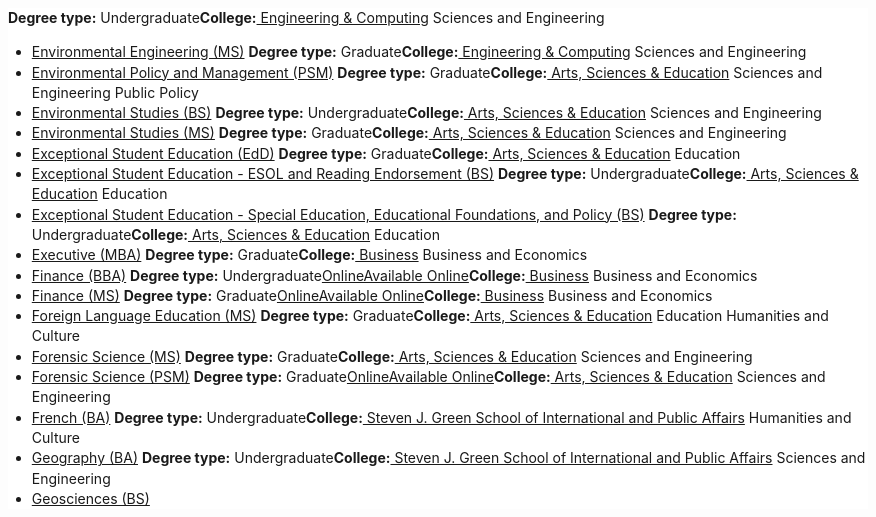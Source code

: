**Degree type:** Undergraduate**College:**[ Engineering & Computing](https://cec.fiu.edu/)
Sciences and Engineering
  * [Environmental Engineering (MS)](https://cee.fiu.edu/academics/degrees/graduate/master-of-science-in-environmental-engineering/)
**Degree type:** Graduate**College:**[ Engineering & Computing](https://cec.fiu.edu/)
Sciences and Engineering
  * [Environmental Policy and Management (PSM)](https://earthenvironment.fiu.edu/programs/graduate/psm-epm-professional-science-masters-environmental-policy-and-management/)
**Degree type:** Graduate**College:**[ Arts, Sciences & Education](https://case.fiu.edu/)
Sciences and Engineering Public Policy
  * [Environmental Studies (BS)](https://earthenvironment.fiu.edu/programs/undergraduate/environmental-studies-program/bs-in-environmental-studies/)
**Degree type:** Undergraduate**College:**[ Arts, Sciences & Education](https://case.fiu.edu/)
Sciences and Engineering
  * [Environmental Studies (MS)](https://earthenvironment.fiu.edu/programs/graduate/environmental-studies-grad-programs/)
**Degree type:** Graduate**College:**[ Arts, Sciences & Education](https://case.fiu.edu/)
Sciences and Engineering
  * [Exceptional Student Education (EdD)](http://education.fiu.edu/doctoral_degrees.html?expanddiv=dr4)
**Degree type:** Graduate**College:**[ Arts, Sciences & Education](https://case.fiu.edu/)
Education
  * [Exceptional Student Education - ESOL and Reading Endorsement (BS)](https://www.fiu.edu/academics/degrees-and-programs/index.html?area-of-interest=Education%2F)
**Degree type:** Undergraduate**College:**[ Arts, Sciences & Education](https://case.fiu.edu/)
Education
  * [Exceptional Student Education - Special Education, Educational Foundations, and Policy (BS)](https://www.fiu.edu/academics/degrees-and-programs/index.html?area-of-interest=Education%2F)
**Degree type:** Undergraduate**College:**[ Arts, Sciences & Education](https://case.fiu.edu/)
Education
  * [Executive (MBA)](https://business.fiu.edu/graduate/executive-mba/index.cfm)
**Degree type:** Graduate**College:**[ Business](https://business.fiu.edu/)
Business and Economics
  * [Finance (BBA)](https://business.fiu.edu/undergraduate/bba-finance/index.cfm)
**Degree type:** Undergraduate[OnlineAvailable Online](http://fiuonline.fiu.edu/programs/online-undergraduate-degrees/bachelor-of-arts-in-business-administration-finance.php)**College:**[ Business](https://business.fiu.edu/)
Business and Economics
  * [Finance (MS)](https://business.fiu.edu/graduate/finance/index.cfm)
**Degree type:** Graduate[OnlineAvailable Online](https://business.fiu.edu/graduate/finance/index.cfm)**College:**[ Business](https://business.fiu.edu/)
Business and Economics
  * [Foreign Language Education (MS)](http://education.fiu.edu/masters_degrees.html?expanddiv=ms16)
**Degree type:** Graduate**College:**[ Arts, Sciences & Education](https://case.fiu.edu/)
Education Humanities and Culture
  * [Forensic Science (MS)](https://ifri.fiu.edu/academics/ms-forensic-science/index.html)
**Degree type:** Graduate**College:**[ Arts, Sciences & Education](https://case.fiu.edu/)
Sciences and Engineering
  * [Forensic Science (PSM)](https://ifri.fiu.edu/academics/psm-forensic-science/)
**Degree type:** Graduate[OnlineAvailable Online](http://fiuonline.fiu.edu/programs/online-graduate-degrees/master-of-forensic-science.php)**College:**[ Arts, Sciences & Education](https://case.fiu.edu/)
Sciences and Engineering
  * [French (BA)](http://dll.fiu.edu/languages/french/)
**Degree type:** Undergraduate**College:**[ Steven J. Green School of International and Public Affairs](https://sipa.fiu.edu/)
Humanities and Culture
  * [Geography (BA)](https://www.fiu.edu/academics/degrees-and-programs/index.html?area-of-interest=Education%2F)
**Degree type:** Undergraduate**College:**[ Steven J. Green School of International and Public Affairs](https://sipa.fiu.edu/)
Sciences and Engineering
  * [Geosciences (BS)](https://earthenvironment.fiu.edu/programs/undergraduate/geoscience-programs/bs-in-geoscience/)
